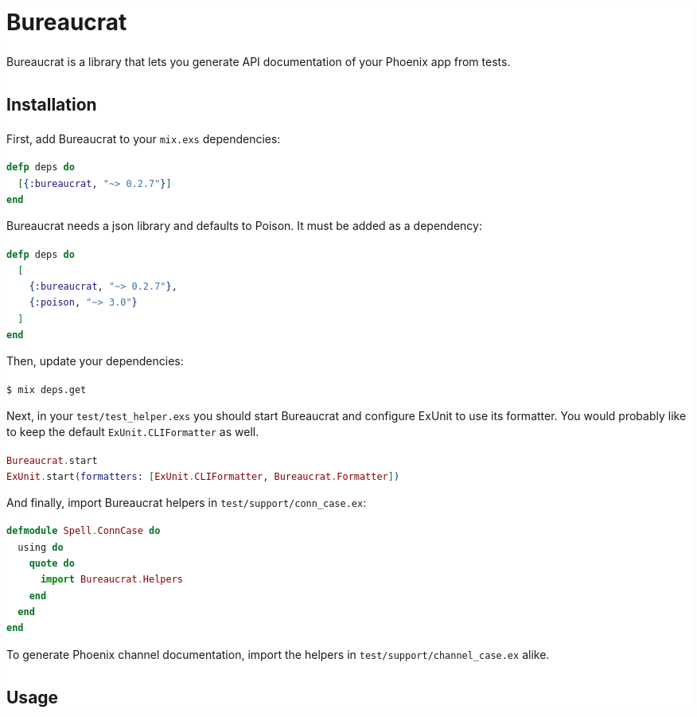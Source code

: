 Bureaucrat
==========

Bureaucrat is a library that lets you generate API documentation of your Phoenix
app from tests.


Installation
------------

First, add Bureaucrat to your `mix.exs` dependencies:

```elixir
defp deps do
  [{:bureaucrat, "~> 0.2.7"}]
end
```

Bureaucrat needs a json library and defaults to Poison. It must be added as a dependency:

```elixir
defp deps do
  [
    {:bureaucrat, "~> 0.2.7"},
    {:poison, "~> 3.0"}
  ]
end
```

Then, update your dependencies:

```
$ mix deps.get
```

Next, in your `test/test_helper.exs` you should start Bureaucrat and configure
ExUnit to use its formatter. You would probably like to keep the default
`ExUnit.CLIFormatter` as well.

```elixir
Bureaucrat.start
ExUnit.start(formatters: [ExUnit.CLIFormatter, Bureaucrat.Formatter])
```

And finally, import Bureaucrat helpers in `test/support/conn_case.ex`:

```elixir
defmodule Spell.ConnCase do
  using do
    quote do
      import Bureaucrat.Helpers
    end
  end
end
```

To generate Phoenix channel documentation, import the helpers in `test/support/channel_case.ex` alike.

Usage
-----
